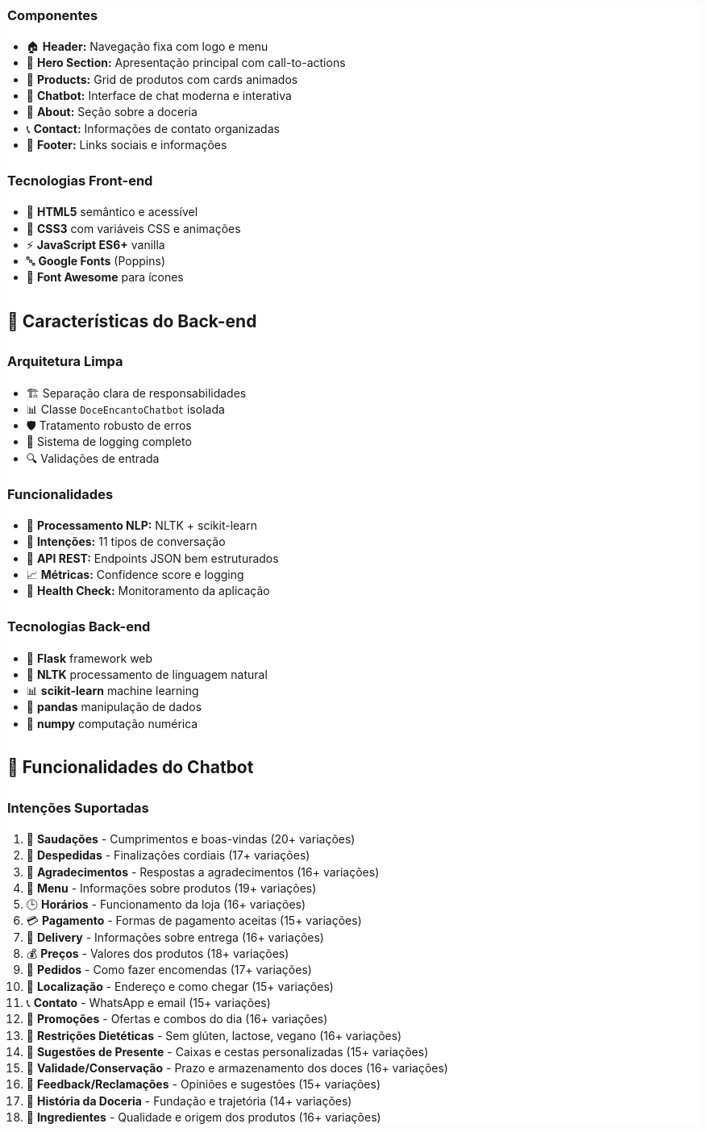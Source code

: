 ### Componentes
- 🏠 **Header:** Navegação fixa com logo e menu
- 🌟 **Hero Section:** Apresentação principal com call-to-actions
- 🧁 **Products:** Grid de produtos com cards animados
- 💬 **Chatbot:** Interface de chat moderna e interativa
- 📖 **About:** Seção sobre a doceria
- 📞 **Contact:** Informações de contato organizadas
- 🔗 **Footer:** Links sociais e informações

### Tecnologias Front-end
- 📄 **HTML5** semântico e acessível
- 🎨 **CSS3** com variáveis CSS e animações
- ⚡ **JavaScript ES6+** vanilla
- 🔤 **Google Fonts** (Poppins)
- 🎯 **Font Awesome** para ícones

## 🔧 Características do Back-end

### Arquitetura Limpa
- 🏗️ Separação clara de responsabilidades
- 📊 Classe `DoceEncantoChatbot` isolada
- 🛡️ Tratamento robusto de erros
- 📝 Sistema de logging completo
- 🔍 Validações de entrada

### Funcionalidades
- 🤖 **Processamento NLP:** NLTK + scikit-learn
- 🎯 **Intenções:** 11 tipos de conversação
- 🔄 **API REST:** Endpoints JSON bem estruturados
- 📈 **Métricas:** Confidence score e logging
- 🏥 **Health Check:** Monitoramento da aplicação

### Tecnologias Back-end
- 🐍 **Flask** framework web
- 🧠 **NLTK** processamento de linguagem natural
- 📊 **scikit-learn** machine learning
- 🐼 **pandas** manipulação de dados
- 🔢 **numpy** computação numérica

## 💬 Funcionalidades do Chatbot

### Intenções Suportadas
1. 👋 **Saudações** - Cumprimentos e boas-vindas (20+ variações)
2. 👋 **Despedidas** - Finalizações cordiais (17+ variações)
3. 🙏 **Agradecimentos** - Respostas a agradecimentos (16+ variações)
4. 🍰 **Menu** - Informações sobre produtos (19+ variações)
5. 🕒 **Horários** - Funcionamento da loja (16+ variações)
6. 💳 **Pagamento** - Formas de pagamento aceitas (15+ variações)
7. 🚚 **Delivery** - Informações sobre entrega (16+ variações)
8. 💰 **Preços** - Valores dos produtos (18+ variações)
9. 📝 **Pedidos** - Como fazer encomendas (17+ variações)
10. 📍 **Localização** - Endereço e como chegar (15+ variações)
11. 📞 **Contato** - WhatsApp e email (15+ variações)
12. 🎉 **Promoções** - Ofertas e combos do dia (16+ variações)
13. 🌱 **Restrições Dietéticas** - Sem glúten, lactose, vegano (16+ variações)
14. 🎁 **Sugestões de Presente** - Caixas e cestas personalizadas (15+ variações)
15. 📅 **Validade/Conservação** - Prazo e armazenamento dos doces (16+ variações)
16. 💙 **Feedback/Reclamações** - Opiniões e sugestões (15+ variações)
17. 📖 **História da Doceria** - Fundação e trajetória (14+ variações)
18. 🌿 **Ingredientes** - Qualidade e origem dos produtos (16+ variações)